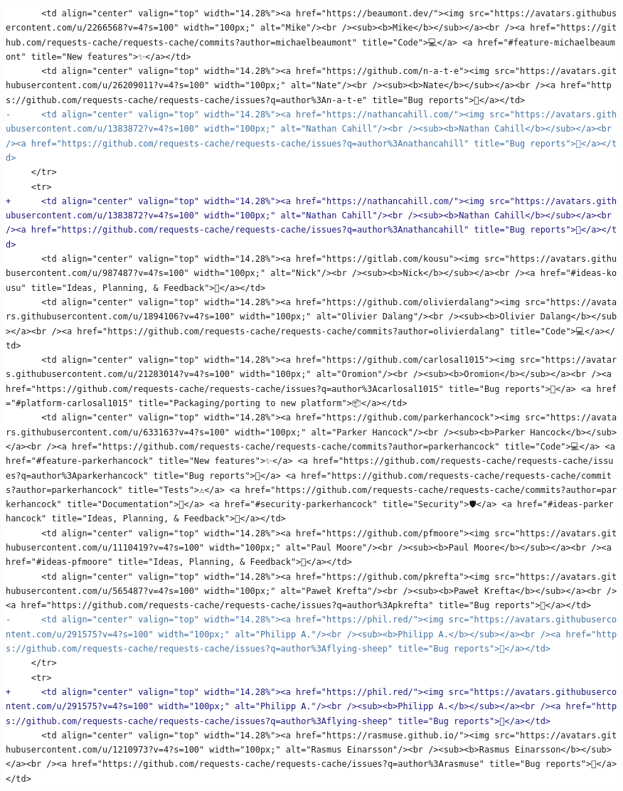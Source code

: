 ```diff
       <td align="center" valign="top" width="14.28%"><a href="https://beaumont.dev/"><img src="https://avatars.githubusercontent.com/u/2266568?v=4?s=100" width="100px;" alt="Mike"/><br /><sub><b>Mike</b></sub></a><br /><a href="https://github.com/requests-cache/requests-cache/commits?author=michaelbeaumont" title="Code">💻</a> <a href="#feature-michaelbeaumont" title="New features">✨</a></td>
       <td align="center" valign="top" width="14.28%"><a href="https://github.com/n-a-t-e"><img src="https://avatars.githubusercontent.com/u/26209011?v=4?s=100" width="100px;" alt="Nate"/><br /><sub><b>Nate</b></sub></a><br /><a href="https://github.com/requests-cache/requests-cache/issues?q=author%3An-a-t-e" title="Bug reports">🐛</a></td>
-      <td align="center" valign="top" width="14.28%"><a href="https://nathancahill.com/"><img src="https://avatars.githubusercontent.com/u/1383872?v=4?s=100" width="100px;" alt="Nathan Cahill"/><br /><sub><b>Nathan Cahill</b></sub></a><br /><a href="https://github.com/requests-cache/requests-cache/issues?q=author%3Anathancahill" title="Bug reports">🐛</a></td>
     </tr>
     <tr>
+      <td align="center" valign="top" width="14.28%"><a href="https://nathancahill.com/"><img src="https://avatars.githubusercontent.com/u/1383872?v=4?s=100" width="100px;" alt="Nathan Cahill"/><br /><sub><b>Nathan Cahill</b></sub></a><br /><a href="https://github.com/requests-cache/requests-cache/issues?q=author%3Anathancahill" title="Bug reports">🐛</a></td>
       <td align="center" valign="top" width="14.28%"><a href="https://gitlab.com/kousu"><img src="https://avatars.githubusercontent.com/u/987487?v=4?s=100" width="100px;" alt="Nick"/><br /><sub><b>Nick</b></sub></a><br /><a href="#ideas-kousu" title="Ideas, Planning, & Feedback">🤔</a></td>
       <td align="center" valign="top" width="14.28%"><a href="https://github.com/olivierdalang"><img src="https://avatars.githubusercontent.com/u/1894106?v=4?s=100" width="100px;" alt="Olivier Dalang"/><br /><sub><b>Olivier Dalang</b></sub></a><br /><a href="https://github.com/requests-cache/requests-cache/commits?author=olivierdalang" title="Code">💻</a></td>
       <td align="center" valign="top" width="14.28%"><a href="https://github.com/carlosal1015"><img src="https://avatars.githubusercontent.com/u/21283014?v=4?s=100" width="100px;" alt="Oromion"/><br /><sub><b>Oromion</b></sub></a><br /><a href="https://github.com/requests-cache/requests-cache/issues?q=author%3Acarlosal1015" title="Bug reports">🐛</a> <a href="#platform-carlosal1015" title="Packaging/porting to new platform">📦</a></td>
       <td align="center" valign="top" width="14.28%"><a href="https://github.com/parkerhancock"><img src="https://avatars.githubusercontent.com/u/633163?v=4?s=100" width="100px;" alt="Parker Hancock"/><br /><sub><b>Parker Hancock</b></sub></a><br /><a href="https://github.com/requests-cache/requests-cache/commits?author=parkerhancock" title="Code">💻</a> <a href="#feature-parkerhancock" title="New features">✨</a> <a href="https://github.com/requests-cache/requests-cache/issues?q=author%3Aparkerhancock" title="Bug reports">🐛</a> <a href="https://github.com/requests-cache/requests-cache/commits?author=parkerhancock" title="Tests">⚠️</a> <a href="https://github.com/requests-cache/requests-cache/commits?author=parkerhancock" title="Documentation">📖</a> <a href="#security-parkerhancock" title="Security">🛡️</a> <a href="#ideas-parkerhancock" title="Ideas, Planning, & Feedback">🤔</a></td>
       <td align="center" valign="top" width="14.28%"><a href="https://github.com/pfmoore"><img src="https://avatars.githubusercontent.com/u/1110419?v=4?s=100" width="100px;" alt="Paul Moore"/><br /><sub><b>Paul Moore</b></sub></a><br /><a href="#ideas-pfmoore" title="Ideas, Planning, & Feedback">🤔</a></td>
       <td align="center" valign="top" width="14.28%"><a href="https://github.com/pkrefta"><img src="https://avatars.githubusercontent.com/u/565487?v=4?s=100" width="100px;" alt="Paweł Krefta"/><br /><sub><b>Paweł Krefta</b></sub></a><br /><a href="https://github.com/requests-cache/requests-cache/issues?q=author%3Apkrefta" title="Bug reports">🐛</a></td>
-      <td align="center" valign="top" width="14.28%"><a href="https://phil.red/"><img src="https://avatars.githubusercontent.com/u/291575?v=4?s=100" width="100px;" alt="Philipp A."/><br /><sub><b>Philipp A.</b></sub></a><br /><a href="https://github.com/requests-cache/requests-cache/issues?q=author%3Aflying-sheep" title="Bug reports">🐛</a></td>
     </tr>
     <tr>
+      <td align="center" valign="top" width="14.28%"><a href="https://phil.red/"><img src="https://avatars.githubusercontent.com/u/291575?v=4?s=100" width="100px;" alt="Philipp A."/><br /><sub><b>Philipp A.</b></sub></a><br /><a href="https://github.com/requests-cache/requests-cache/issues?q=author%3Aflying-sheep" title="Bug reports">🐛</a></td>
       <td align="center" valign="top" width="14.28%"><a href="https://rasmuse.github.io/"><img src="https://avatars.githubusercontent.com/u/1210973?v=4?s=100" width="100px;" alt="Rasmus Einarsson"/><br /><sub><b>Rasmus Einarsson</b></sub></a><br /><a href="https://github.com/requests-cache/requests-cache/issues?q=author%3Arasmuse" title="Bug reports">🐛</a></td>
```